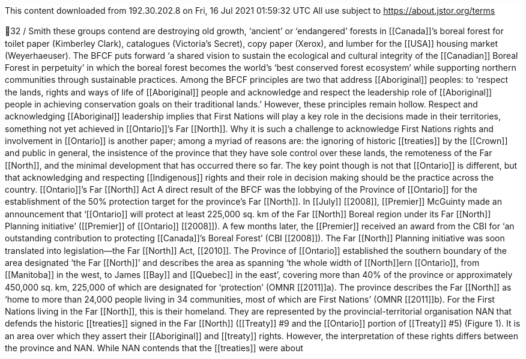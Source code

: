 This content downloaded from
192.30.202.8 on Fri, 16 Jul 2021 01:59:32 UTC
All use subject to https://about.jstor.org/terms

32 / Smith
these groups contend are destroying old growth, ‘ancient’
or ‘endangered’ forests in [[Canada]]’s boreal forest for toilet
paper (Kimberley Clark), catalogues (Victoria’s Secret),
copy paper (Xerox), and lumber for the [[USA]] housing market
(Weyerhaeuser).
The BFCF puts forward ‘a shared vision to sustain the
ecological and cultural integrity of the [[Canadian]] Boreal Forest
in perpetuity’ in which the boreal forest becomes the world’s
‘best conserved forest ecosystem’ while supporting northern
communities through sustainable practices. Among the BFCF
principles are two that address [[Aboriginal]] peoples: to ‘respect
the lands, rights and ways of life of [[Aboriginal]] people and
acknowledge and respect the leadership role of [[Aboriginal]]
people in achieving conservation goals on their traditional
lands.’ However, these principles remain hollow. Respect and
acknowledging [[Aboriginal]] leadership implies that First Nations
will play a key role in the decisions made in their territories,
something not yet achieved in [[Ontario]]’s Far [[North]]. Why it
is such a challenge to acknowledge First Nations rights and
involvement in [[Ontario]] is another paper; among a myriad of
reasons are: the ignoring of historic [[treaties]] by the [[Crown]] and
public in general, the insistence of the province that they have
sole control over these lands, the remoteness of the Far [[North]],
and the minimal development that has occurred there so far.
The key point though is not that [[Ontario]] is different, but that
acknowledging and respecting [[Indigenous]] rights and their role
in decision making should be the practice across the country.
[[Ontario]]’s Far [[North]] Act
A direct result of the BFCF was the lobbying of the Province
of [[Ontario]] for the establishment of the 50% protection target
for the province’s Far [[North]]. In [[July]] [[2008]], [[Premier]] McGuinty
made an announcement that ‘[[Ontario]] will protect at least
225,000 sq. km of the Far [[North]] Boreal region under its Far
[[North]] Planning initiative’ ([[Premier]] of [[Ontario]] [[2008]]). A few
months later, the [[Premier]] received an award from the CBI for
‘an outstanding contribution to protecting [[Canada]]’s Boreal
Forest’ (CBI [[2008]]). The Far [[North]] Planning initiative was soon
translated into legislation—the Far [[North]] Act, [[2010]].
The Province of [[Ontario]] established the southern boundary
of the area designated ‘the Far [[North]]’ and describes the area as
spanning ‘the whole width of [[North]]ern [[Ontario]], from [[Manitoba]]
in the west, to James [[Bay]] and [[Quebec]] in the east’, covering
more than 40% of the province or approximately 450,000 sq.
km, 225,000 of which are designated for ‘protection’ (OMNR
[[2011]]a). The province describes the Far [[North]] as ‘home to more
than 24,000 people living in 34 communities, most of which
are First Nations’ (OMNR [[2011]]b). For the First Nations living
in the Far [[North]], this is their homeland. They are represented
by the provincial-territorial organisation NAN that defends
the historic [[treaties]] signed in the Far [[North]] ([[Treaty]] #9 and
the [[Ontario]] portion of [[Treaty]] #5) (Figure 1). It is an area over
which they assert their [[Aboriginal]] and [[treaty]] rights. However,
the interpretation of these rights differs between the province
and NAN. While NAN contends that the [[treaties]] were about
